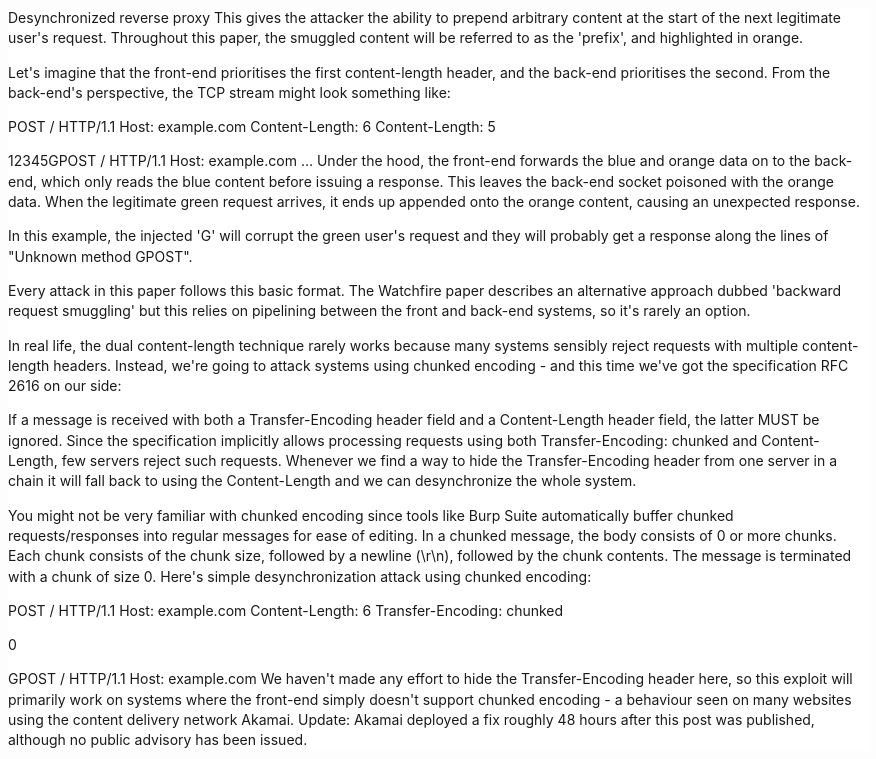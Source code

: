 Desynchronized reverse proxy
This gives the attacker the ability to prepend arbitrary content at the start of the next legitimate user's request. Throughout this paper, the smuggled content will be referred to as the 'prefix', and highlighted in orange.

Let's imagine that the front-end prioritises the first content-length header, and the back-end prioritises the second. From the back-end's perspective, the TCP stream might look something like:

POST / HTTP/1.1
Host: example.com
Content-Length: 6
Content-Length: 5

12345GPOST / HTTP/1.1
Host: example.com
…
Under the hood, the front-end forwards the blue and orange data on to the back-end, which only reads the blue content before issuing a response. This leaves the back-end socket poisoned with the orange data. When the legitimate green request arrives, it ends up appended onto the orange content, causing an unexpected response.

In this example, the injected 'G' will corrupt the green user's request and they will probably get a response along the lines of "Unknown method GPOST".

Every attack in this paper follows this basic format. The Watchfire paper describes an alternative approach dubbed 'backward request smuggling' but this relies on pipelining between the front and back-end systems, so it's rarely an option.

In real life, the dual content-length technique rarely works because many systems sensibly reject requests with multiple content-length headers. Instead, we're going to attack systems using chunked encoding - and this time we've got the specification RFC 2616 on our side:

If a message is received with both a Transfer-Encoding header field and a Content-Length header field, the latter MUST be ignored.
Since the specification implicitly allows processing requests using both Transfer-Encoding: chunked and Content-Length, few servers reject such requests. Whenever we find a way to hide the Transfer-Encoding header from one server in a chain it will fall back to using the Content-Length and we can desynchronize the whole system.

You might not be very familiar with chunked encoding since tools like Burp Suite automatically buffer chunked requests/responses into regular messages for ease of editing. In a chunked message, the body consists of 0 or more chunks. Each chunk consists of the chunk size, followed by a newline (\r\n), followed by the chunk contents. The message is terminated with a chunk of size 0. Here's simple desynchronization attack using chunked encoding:

POST / HTTP/1.1
Host: example.com
Content-Length: 6
Transfer-Encoding: chunked

0

GPOST / HTTP/1.1
Host: example.com
We haven't made any effort to hide the Transfer-Encoding header here, so this exploit will primarily work on systems where the front-end simply doesn't support chunked encoding - a behaviour seen on many websites using the content delivery network Akamai. Update: Akamai deployed a fix roughly 48 hours after this post was published, although no public advisory has been issued.
